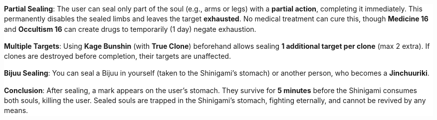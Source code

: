 **Partial Sealing**: The user can seal only part of the soul (e.g., arms or legs) with a **partial action**, completing it immediately. This permanently disables the sealed limbs and leaves the target **exhausted**. No medical treatment can cure this, though **Medicine 16** and **Occultism 16** can create drugs to temporarily (1 day) negate exhaustion.

**Multiple Targets**: Using **Kage Bunshin** (with **True Clone**) beforehand allows sealing **1 additional target per clone** (max 2 extra). If clones are destroyed before completion, their targets are unaffected.

**Bijuu Sealing**: You can seal a Bijuu in yourself (taken to the Shinigami’s stomach) or another person, who becomes a **Jinchuuriki**.

**Conclusion**: After sealing, a mark appears on the user’s stomach. They survive for **5 minutes** before the Shinigami consumes both souls, killing the user. Sealed souls are trapped in the Shinigami’s stomach, fighting eternally, and cannot be revived by any means.